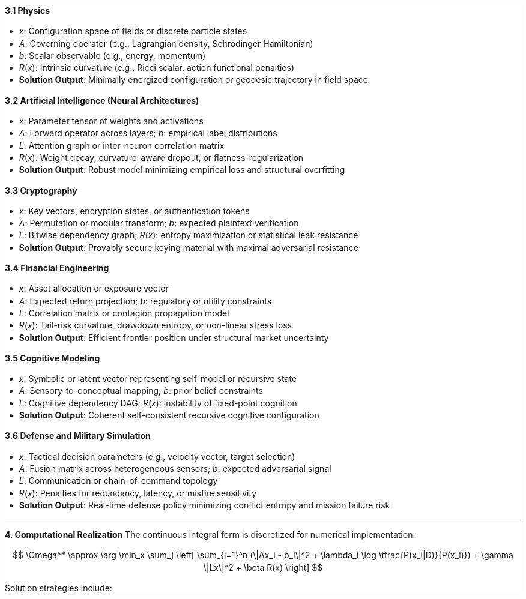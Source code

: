 **3.1 Physics**

* $x$: Configuration space of fields or discrete particle states
* $A$: Governing operator (e.g., Lagrangian density, Schrödinger Hamiltonian)
* $b$: Scalar observable (e.g., energy, momentum)
* $R(x)$: Intrinsic curvature (e.g., Ricci scalar, action functional penalties)
* **Solution Output**: Minimally energized configuration or geodesic trajectory in field space

**3.2 Artificial Intelligence (Neural Architectures)**

* $x$: Parameter tensor of weights and activations
* $A$: Forward operator across layers; $b$: empirical label distributions
* $L$: Attention graph or inter-neuron correlation matrix
* $R(x)$: Weight decay, curvature-aware dropout, or flatness-regularization
* **Solution Output**: Robust model minimizing empirical loss and structural overfitting

**3.3 Cryptography**

* $x$: Key vectors, encryption states, or authentication tokens
* $A$: Permutation or modular transform; $b$: expected plaintext verification
* $L$: Bitwise dependency graph; $R(x)$: entropy maximization or statistical leak resistance
* **Solution Output**: Provably secure keying material with maximal adversarial resistance

**3.4 Financial Engineering**

* $x$: Asset allocation or exposure vector
* $A$: Expected return projection; $b$: regulatory or utility constraints
* $L$: Correlation matrix or contagion propagation model
* $R(x)$: Tail-risk curvature, drawdown entropy, or non-linear stress loss
* **Solution Output**: Efficient frontier position under structural market uncertainty

**3.5 Cognitive Modeling**

* $x$: Symbolic or latent vector representing self-model or recursive state
* $A$: Sensory-to-conceptual mapping; $b$: prior belief constraints
* $L$: Cognitive dependency DAG; $R(x)$: instability of fixed-point cognition
* **Solution Output**: Coherent self-consistent recursive cognitive configuration

**3.6 Defense and Military Simulation**

* $x$: Tactical decision parameters (e.g., velocity vector, target selection)
* $A$: Fusion matrix across heterogeneous sensors; $b$: expected adversarial signal
* $L$: Communication or chain-of-command topology
* $R(x)$: Penalties for redundancy, latency, or misfire sensitivity
* **Solution Output**: Real-time defense policy minimizing conflict entropy and mission failure risk

---

**4. Computational Realization**
The continuous integral form is discretized for numerical implementation:

$$
\Omega^* \approx \arg \min_x \sum_j \left[ \sum_{i=1}^n (\|Ax_i - b_i\|^2 + \lambda_i \log \tfrac{P(x_i|D)}{P(x_i)}) + \gamma \|Lx\|^2 + \beta R(x) \right]
$$

Solution strategies include:
